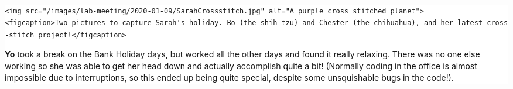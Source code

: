 	<img src="/images/lab-meeting/2020-01-09/SarahCrossstitch.jpg" alt="A purple cross stitched planet">
	<figcaption>Two pictures to capture Sarah's holiday. Bo (the shih tzu) and Chester (the chihuahua), and her latest cross-stitch project!</figcaption>
</figure>

**Yo** took a break on the Bank Holiday days, but worked all the other days and found it really relaxing.
There was no one else working so she was able to get her head down and actually accomplish quite a bit! (Normally coding in the office is almost impossible due to interruptions, so this ended up being quite special, despite some unsquishable bugs in the code!).
